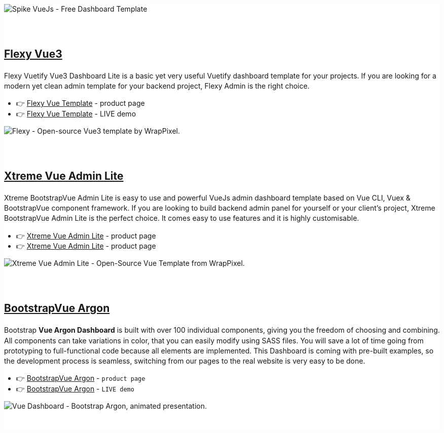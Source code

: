 ![Spike VueJs - Free Dashboard Template](https://github.com/admin-dashboards/vue-dashboard/assets/51854817/9a5409f7-4fa1-4c07-9ee7-8bb6c9bb0050)

<br />

## [Flexy Vue3](https://www.wrappixel.com/templates/flexy-vuejs-admin-free/?ref=157)

Flexy Vuetify Vue3 Dashboard Lite is a basic yet very useful Vuetify dashboard template for your projects. If you are looking for a modern yet clean admin template for your backend project, Flexy Admin is the right choice.

- 👉 [Flexy Vue Template](https://www.wrappixel.com/templates/flexy-vuejs-admin-free/?ref=157) - product page
- 👉 [Flexy Vue Template](https://flexy-vuejs-free.netlify.app/dashboard) - LIVE demo

![Flexy - Open-source Vue3 template by WrapPixel.](https://user-images.githubusercontent.com/51854817/186126220-ef01d34a-d5a4-40e5-85fa-8260066c9771.png)

<br /> 

## [Xtreme Vue Admin Lite](https://www.wrappixel.com/templates/xtreme-vuesax-admin-lite/?ref=157)

Xtreme BootstrapVue Admin Lite is easy to use and powerful VueJs admin dashboard template based on Vue CLI, Vuex & BootstrapVue component framework. If you are looking to build backend admin panel for yourself or your client’s project, Xtreme BootstrapVue Admin Lite is the perfect choice. It comes easy to use features and it is highly customisable. 

- 👉 [Xtreme Vue Admin Lite](https://www.wrappixel.com/templates/xtreme-vuesax-admin-lite/?ref=157) - product page
- 👉 [Xtreme Vue Admin Lite](https://www.wrappixel.com/templates/xtreme-vuesax-admin-lite/?ref=157) - product page

![Xtreme Vue Admin Lite - Open-Source Vue Template from WrapPixel.](https://user-images.githubusercontent.com/51070104/181697344-9744bb49-14c7-419c-97db-952757308ce4.jpg)

<br />

## [BootstrapVue Argon](https://www.creative-tim.com/product/bootstrap-vue-argon-dashboard?AFFILIATE=128200)

Bootstrap **Vue Argon Dashboard** is built with over 100 individual components, giving you the freedom of choosing and combining. All components can take variations in color, that you can easily modify using SASS files. You will save a lot of time going from prototyping to full-functional code because all elements are implemented. This Dashboard is coming with pre-built examples, so the development process is seamless, switching from our pages to the real website is very easy to be done.

- 👉 [BootstrapVue Argon](https://www.creative-tim.com/product/bootstrap-vue-argon-dashboard?AFFILIATE=128200) - `product page`
- 👉 [BootstrapVue Argon](https://demos.creative-tim.com/bootstrap-vue-argon-dashboard/#/dashboard?AFFILIATE=128200) - `LIVE demo`

![Vue Dashboard - Bootstrap Argon, animated presentation.](https://raw.githubusercontent.com/admin-dashboards/vue-dashboard/master/media/vue-dashboard-argon-screen-maps.png)

<br />
